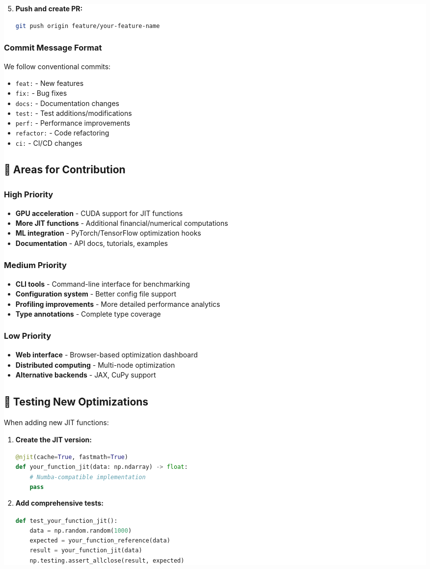5. **Push and create PR:**
   ```bash
   git push origin feature/your-feature-name
   ```

### Commit Message Format

We follow conventional commits:

- `feat:` - New features
- `fix:` - Bug fixes
- `docs:` - Documentation changes
- `test:` - Test additions/modifications
- `perf:` - Performance improvements
- `refactor:` - Code refactoring
- `ci:` - CI/CD changes

## 🎯 Areas for Contribution

### High Priority
- **GPU acceleration** - CUDA support for JIT functions
- **More JIT functions** - Additional financial/numerical computations
- **ML integration** - PyTorch/TensorFlow optimization hooks
- **Documentation** - API docs, tutorials, examples

### Medium Priority  
- **CLI tools** - Command-line interface for benchmarking
- **Configuration system** - Better config file support
- **Profiling improvements** - More detailed performance analytics
- **Type annotations** - Complete type coverage

### Low Priority
- **Web interface** - Browser-based optimization dashboard
- **Distributed computing** - Multi-node optimization
- **Alternative backends** - JAX, CuPy support

## 🧪 Testing New Optimizations

When adding new JIT functions:

1. **Create the JIT version:**
   ```python
   @njit(cache=True, fastmath=True)
   def your_function_jit(data: np.ndarray) -> float:
       # Numba-compatible implementation
       pass
   ```

2. **Add comprehensive tests:**
   ```python
   def test_your_function_jit():
       data = np.random.random(1000)
       expected = your_function_reference(data)
       result = your_function_jit(data)
       np.testing.assert_allclose(result, expected)
   ```
